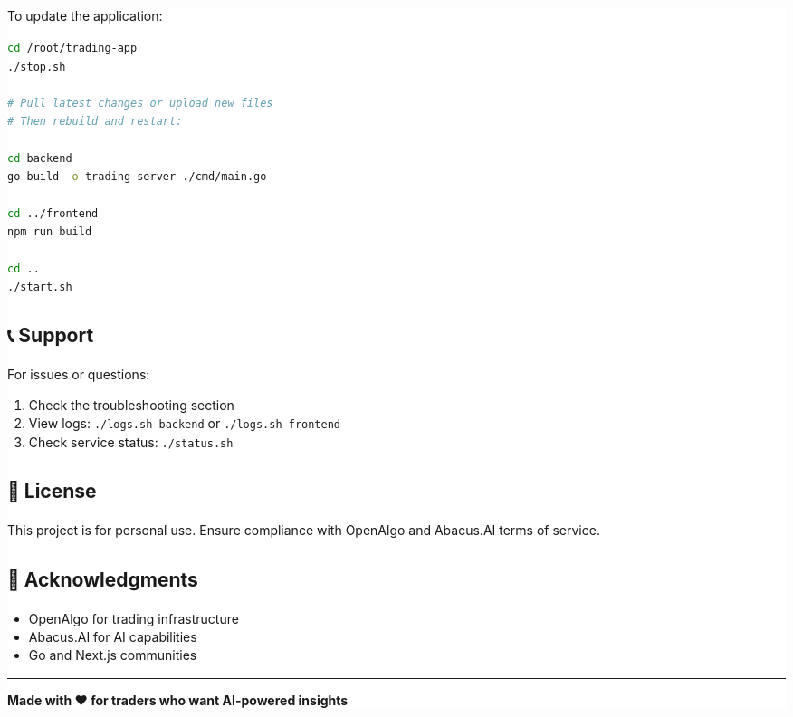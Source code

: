 To update the application:

```bash
cd /root/trading-app
./stop.sh

# Pull latest changes or upload new files
# Then rebuild and restart:

cd backend
go build -o trading-server ./cmd/main.go

cd ../frontend
npm run build

cd ..
./start.sh
```

## 📞 Support

For issues or questions:
1. Check the troubleshooting section
2. View logs: `./logs.sh backend` or `./logs.sh frontend`
3. Check service status: `./status.sh`

## 📄 License

This project is for personal use. Ensure compliance with OpenAlgo and Abacus.AI terms of service.

## 🙏 Acknowledgments

- OpenAlgo for trading infrastructure
- Abacus.AI for AI capabilities
- Go and Next.js communities

---

**Made with ❤️ for traders who want AI-powered insights**
